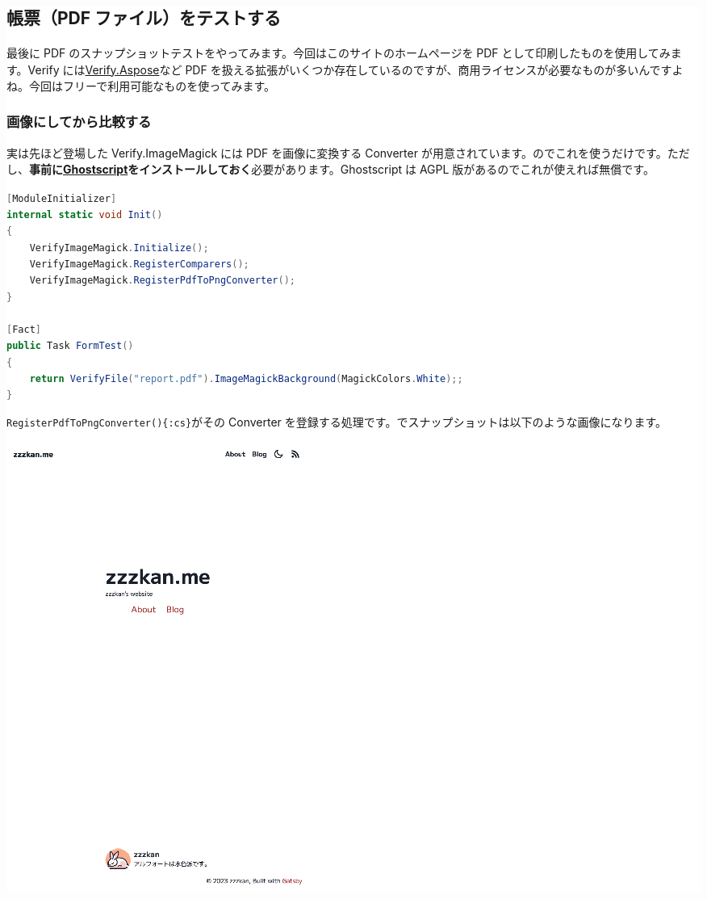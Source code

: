## 帳票（PDF ファイル）をテストする

最後に PDF のスナップショットテストをやってみます。今回はこのサイトのホームページを PDF として印刷したものを使用してみます。Verify には[Verify.Aspose](https://github.com/VerifyTests/Verify.Aspose)など PDF を扱える拡張がいくつか存在しているのですが、商用ライセンスが必要なものが多いんですよね。今回はフリーで利用可能なものを使ってみます。

### 画像にしてから比較する

実は先ほど登場した Verify.ImageMagick には PDF を画像に変換する Converter が用意されています。のでこれを使うだけです。ただし、**事前に[Ghostscript](https://www.ghostscript.com/)をインストールしておく**必要があります。Ghostscript は AGPL 版があるのでこれが使えれば無償です。

```cs
[ModuleInitializer]
internal static void Init()
{
    VerifyImageMagick.Initialize();
    VerifyImageMagick.RegisterComparers();
    VerifyImageMagick.RegisterPdfToPngConverter();
}

[Fact]
public Task FormTest()
{
    return VerifyFile("report.pdf").ImageMagickBackground(MagickColors.White);;
}
```

`RegisterPdfToPngConverter(){:cs}`がその Converter を登録する処理です。でスナップショットは以下のような画像になります。

![PDFのスナップショット](./pdf-snapshot.png)
